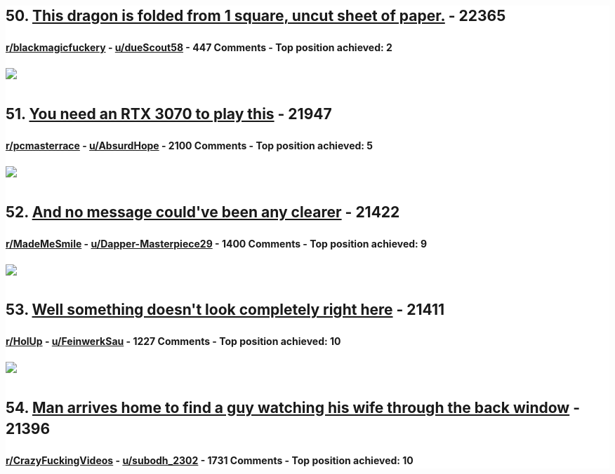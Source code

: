 ## 50. [This dragon is folded from 1 square, uncut sheet of paper.](http://reddit.com/r/blackmagicfuckery/comments/10kjt9b/this_dragon_is_folded_from_1_square_uncut_sheet/) - 22365
#### [r/blackmagicfuckery](http://reddit.com/r/blackmagicfuckery) - [u/dueScout58](http://reddit.com/u/dueScout58) - 447 Comments - Top position achieved: 2

<a href="https://i.redd.it/pyhntuh9t2ea1.jpg"><img src="https://b.thumbs.redditmedia.com/lYtujBism5KJTXc1nQ0R4nUyc-nGW3oAVM8Om78nijQ.jpg"></img></a>

## 51. [You need an RTX 3070 to play this](http://reddit.com/r/pcmasterrace/comments/10k2rdq/you_need_an_rtx_3070_to_play_this/) - 21947
#### [r/pcmasterrace](http://reddit.com/r/pcmasterrace) - [u/AbsurdHope](http://reddit.com/u/AbsurdHope) - 2100 Comments - Top position achieved: 5

<a href="https://i.redd.it/pcvfc05qi0ea1.jpg"><img src="https://a.thumbs.redditmedia.com/xoJ0VTBGFTN0Q53YXa43hlY7ecLRZ9nABt_GJg7gLp8.jpg"></img></a>

## 52. [And no message could've been any clearer](http://reddit.com/r/MadeMeSmile/comments/10k36jj/and_no_message_couldve_been_any_clearer/) - 21422
#### [r/MadeMeSmile](http://reddit.com/r/MadeMeSmile) - [u/Dapper-Masterpiece29](http://reddit.com/u/Dapper-Masterpiece29) - 1400 Comments - Top position achieved: 9

<a href="https://v.redd.it/gjtfadjrn0ea1"><img src="https://a.thumbs.redditmedia.com/aR6ByXuNHmCHbJlu3dk7xB4ZluGvuuOqlsocTG5ryu4.jpg"></img></a>

## 53. [Well something doesn't look completely right here](http://reddit.com/r/HolUp/comments/10ka6sa/well_something_doesnt_look_completely_right_here/) - 21411
#### [r/HolUp](http://reddit.com/r/HolUp) - [u/FeinwerkSau](http://reddit.com/u/FeinwerkSau) - 1227 Comments - Top position achieved: 10

<a href="https://i.redd.it/omdsv1t8d2ea1.jpg"><img src="https://b.thumbs.redditmedia.com/ezpBgtmMcQOjGnBFHBAKQJdFrkg5HWEFXUBAYSztWjE.jpg"></img></a>

## 54. [Man arrives home to find a guy watching his wife through the back window](http://reddit.com/r/CrazyFuckingVideos/comments/10kahjj/man_arrives_home_to_find_a_guy_watching_his_wife/) - 21396
#### [r/CrazyFuckingVideos](http://reddit.com/r/CrazyFuckingVideos) - [u/subodh_2302](http://reddit.com/u/subodh_2302) - 1731 Comments - Top position achieved: 10
